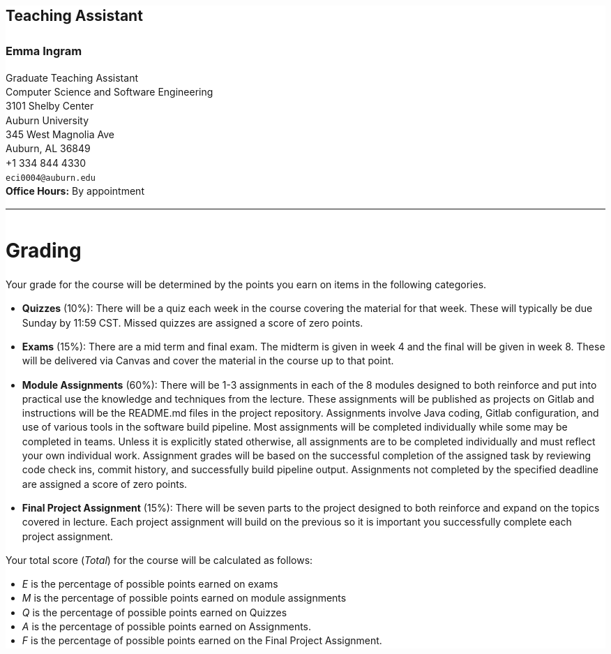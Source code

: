 
## Teaching Assistant

### Emma Ingram

Graduate Teaching Assistant  
Computer Science and Software Engineering  
3101 Shelby Center  
Auburn University  
345 West Magnolia Ave  
Auburn, AL 36849  
+1 334 844 4330  
`eci0004@auburn.edu`  
**Office Hours:** By appointment



---

# Grading

Your grade for the course will be determined by the points you earn on items
in the following categories.

- **Quizzes** (10%): There will be a quiz each week in the course covering the material for that week.  These will typically be due Sunday by 11:59 CST. Missed quizzes are assigned a score of zero points.

- **Exams** (15%): There are a mid term and final exam.  The midterm is given in week 4 and the final will be given in week 8.  These will be delivered via Canvas and cover the material in the course up to that point.

- **Module Assignments** (60%): There will be 1-3 assignments in each of the 8 modules designed to both reinforce and put into practical use the knowledge and techniques from the lecture. These assignments will be published as projects on Gitlab and instructions will be the README.md files in the project repository.  Assignments involve Java coding, Gitlab configuration, and use of various tools in the software build pipeline. Most assignments will be completed individually while some may be completed in teams. Unless it is explicitly stated otherwise, all assignments are to be completed individually and must reflect your own individual work. Assignment grades will be based on the successful completion of the assigned task by reviewing code check ins, commit history, and successfully build pipeline output. Assignments not completed by the specified deadline are assigned a score of zero points.

- **Final Project Assignment** (15%): There will be seven parts to the project designed to both reinforce and expand on the topics covered in lecture. Each project assignment will build on the previous so it is important you successfully complete each project assignment.


Your total score (*Total*) for the course will be calculated as follows:

- *E* is the percentage of possible points earned on exams
- *M* is the percentage of possible points earned on module assignments
- *Q* is the percentage of possible points earned on Quizzes
- *A* is the percentage of possible points earned on Assignments. 
- *F* is the percentage of possible points earned on the Final Project Assignment.
